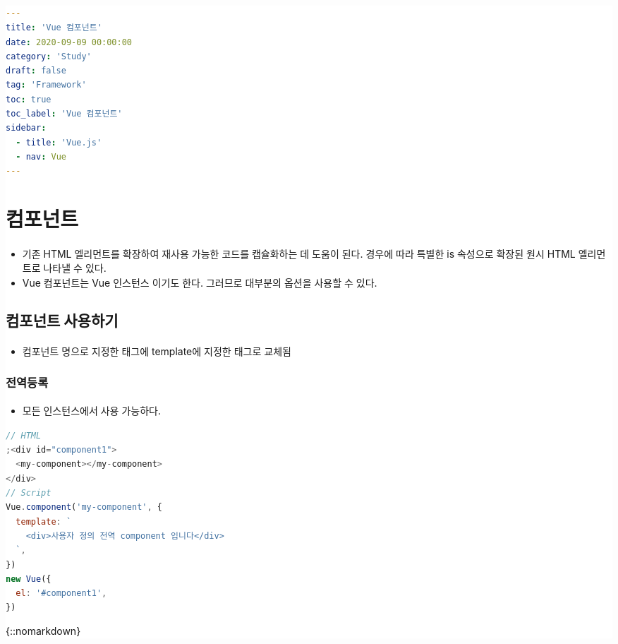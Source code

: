 ```yaml
---
title: 'Vue 컴포넌트'
date: 2020-09-09 00:00:00
category: 'Study'
draft: false
tag: 'Framework'
toc: true
toc_label: 'Vue 컴포넌트'
sidebar:
  - title: 'Vue.js'
  - nav: Vue
---
```


<script src="https://cdn.jsdelivr.net/npm/vue/dist/vue.js"></script>
<style>
  .tomato {
    color : tomato;
  }
</style>

# 컴포넌트

- 기존 HTML 엘리먼트를 확장하여 재사용 가능한 코드를 캡슐화하는 데 도움이 된다. 경우에 따라 특별한 is 속성으로 확장된 원시 HTML 엘리먼트로 나타낼 수 있다.
- Vue 컴포넌트는 Vue 인스턴스 이기도 한다. 그러므로 대부분의 옵션을 사용할 수 있다.

## 컴포넌트 사용하기

- 컴포넌트 명으로 지정한 태그에 template에 지정한 태그로 교체됨

### 전역등록

- 모든 인스턴스에서 사용 가능하다.

```javascript
// HTML
;<div id="component1">
  <my-component></my-component>
</div>
// Script
Vue.component('my-component', {
  template: `
    <div>사용자 정의 전역 component 입니다</div>
  `,
})
new Vue({
  el: '#component1',
})
```

{::nomarkdown}
